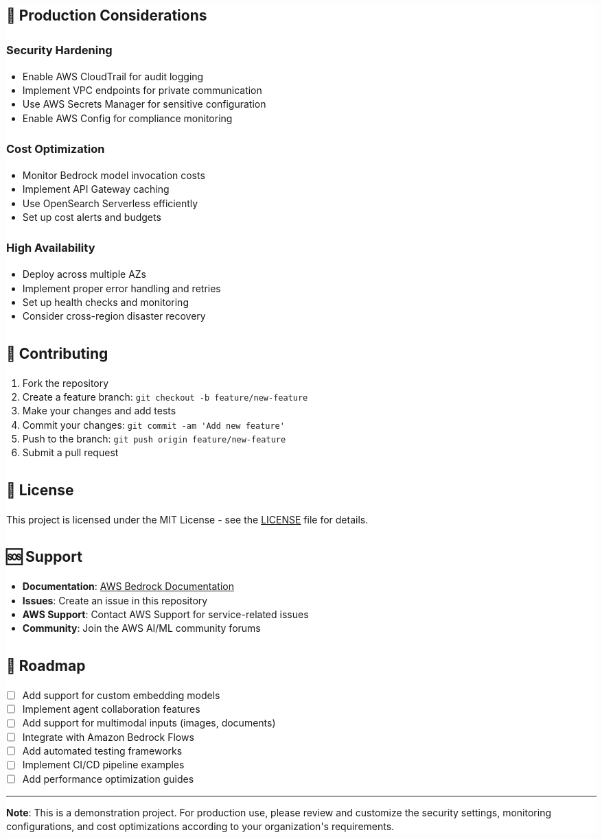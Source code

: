 ## 🏢 Production Considerations

### Security Hardening
- Enable AWS CloudTrail for audit logging
- Implement VPC endpoints for private communication
- Use AWS Secrets Manager for sensitive configuration
- Enable AWS Config for compliance monitoring

### Cost Optimization
- Monitor Bedrock model invocation costs
- Implement API Gateway caching
- Use OpenSearch Serverless efficiently
- Set up cost alerts and budgets

### High Availability
- Deploy across multiple AZs
- Implement proper error handling and retries
- Set up health checks and monitoring
- Consider cross-region disaster recovery

## 🤝 Contributing

1. Fork the repository
2. Create a feature branch: `git checkout -b feature/new-feature`
3. Make your changes and add tests
4. Commit your changes: `git commit -am 'Add new feature'`
5. Push to the branch: `git push origin feature/new-feature`
6. Submit a pull request

## 📝 License

This project is licensed under the MIT License - see the [LICENSE](LICENSE) file for details.

## 🆘 Support

- **Documentation**: [AWS Bedrock Documentation](https://docs.aws.amazon.com/bedrock/)
- **Issues**: Create an issue in this repository
- **AWS Support**: Contact AWS Support for service-related issues
- **Community**: Join the AWS AI/ML community forums

## 🎯 Roadmap

- [ ] Add support for custom embedding models
- [ ] Implement agent collaboration features
- [ ] Add support for multimodal inputs (images, documents)
- [ ] Integrate with Amazon Bedrock Flows
- [ ] Add automated testing frameworks
- [ ] Implement CI/CD pipeline examples
- [ ] Add performance optimization guides

---

**Note**: This is a demonstration project. For production use, please review and customize the security settings, monitoring configurations, and cost optimizations according to your organization's requirements.